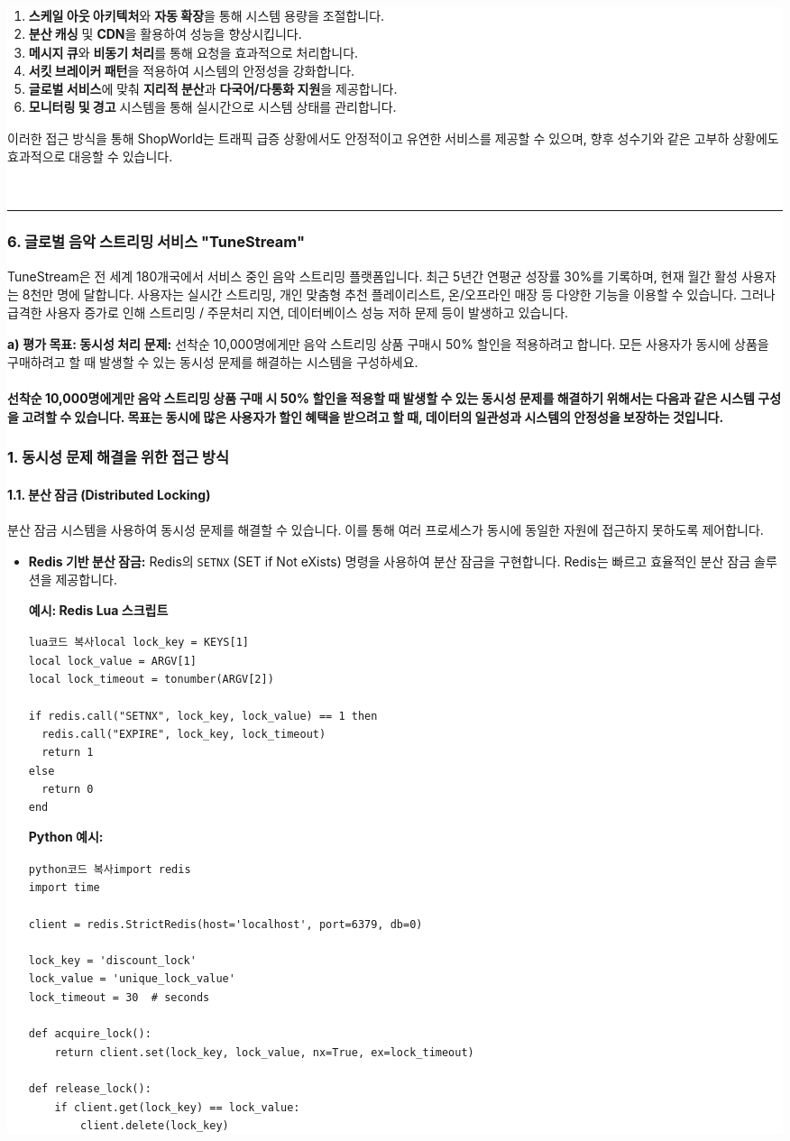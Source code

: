 1. **스케일 아웃 아키텍처**와 **자동 확장**을 통해 시스템 용량을 조절합니다.
2. **분산 캐싱** 및 **CDN**을 활용하여 성능을 향상시킵니다.
3. **메시지 큐**와 **비동기 처리**를 통해 요청을 효과적으로 처리합니다.
4. **서킷 브레이커 패턴**을 적용하여 시스템의 안정성을 강화합니다.
5. **글로벌 서비스**에 맞춰 **지리적 분산**과 **다국어/다통화 지원**을 제공합니다.
6. **모니터링 및 경고** 시스템을 통해 실시간으로 시스템 상태를 관리합니다.

이러한 접근 방식을 통해 ShopWorld는 트래픽 급증 상황에서도 안정적이고 유연한 서비스를 제공할 수 있으며, 향후 성수기와 같은 고부하 상황에도 효과적으로 대응할 수 있습니다.

<br>

 

------



### **6.** **글로벌 음악 스트리밍 서비스 "TuneStream"**
 TuneStream은 전 세계 180개국에서 서비스 중인 음악 스트리밍 플랫폼입니다. 최근 5년간 연평균 성장률 30%를 기록하며, 현재 월간 활성 사용자는 8천만 명에 달합니다. 사용자는 실시간 스트리밍, 개인 맞춤형 추천 플레이리스트, 온/오프라인 매장 등 다양한 기능을 이용할 수 있습니다. 그러나 급격한 사용자 증가로 인해 스트리밍 / 주문처리 지연, 데이터베이스 성능 저하 문제 등이 발생하고 있습니다.

**a)** **평가 목표: 동시성 처리**
 **문제:** 선착순 10,000명에게만 음악 스트리밍 상품 구매시 50% 할인을 적용하려고 합니다. 모든 사용자가 동시에 상품을 구매하려고 할 때 발생할 수 있는 동시성 문제를 해결하는 시스템을 구성하세요.<Br><br>**선착순 10,000명에게만 음악 스트리밍 상품 구매 시 50% 할인을 적용할 때 발생할 수 있는 동시성 문제를 해결하기 위해서는 다음과 같은 시스템 구성을 고려할 수 있습니다. 목표는 동시에 많은 사용자가 할인 혜택을 받으려고 할 때, 데이터의 일관성과 시스템의 안정성을 보장하는 것입니다.**

### 1. **동시성 문제 해결을 위한 접근 방식**

#### 1.1. **분산 잠금 (Distributed Locking)**

분산 잠금 시스템을 사용하여 동시성 문제를 해결할 수 있습니다. 이를 통해 여러 프로세스가 동시에 동일한 자원에 접근하지 못하도록 제어합니다.

- **Redis 기반 분산 잠금:** Redis의 `SETNX` (SET if Not eXists) 명령을 사용하여 분산 잠금을 구현합니다. Redis는 빠르고 효율적인 분산 잠금 솔루션을 제공합니다.

  **예시: Redis Lua 스크립트**

  ```
  lua코드 복사local lock_key = KEYS[1]
  local lock_value = ARGV[1]
  local lock_timeout = tonumber(ARGV[2])
  
  if redis.call("SETNX", lock_key, lock_value) == 1 then
    redis.call("EXPIRE", lock_key, lock_timeout)
    return 1
  else
    return 0
  end
  ```

  **Python 예시:**

  ```
  python코드 복사import redis
  import time
  
  client = redis.StrictRedis(host='localhost', port=6379, db=0)
  
  lock_key = 'discount_lock'
  lock_value = 'unique_lock_value'
  lock_timeout = 30  # seconds
  
  def acquire_lock():
      return client.set(lock_key, lock_value, nx=True, ex=lock_timeout)
  
  def release_lock():
      if client.get(lock_key) == lock_value:
          client.delete(lock_key)
  ```